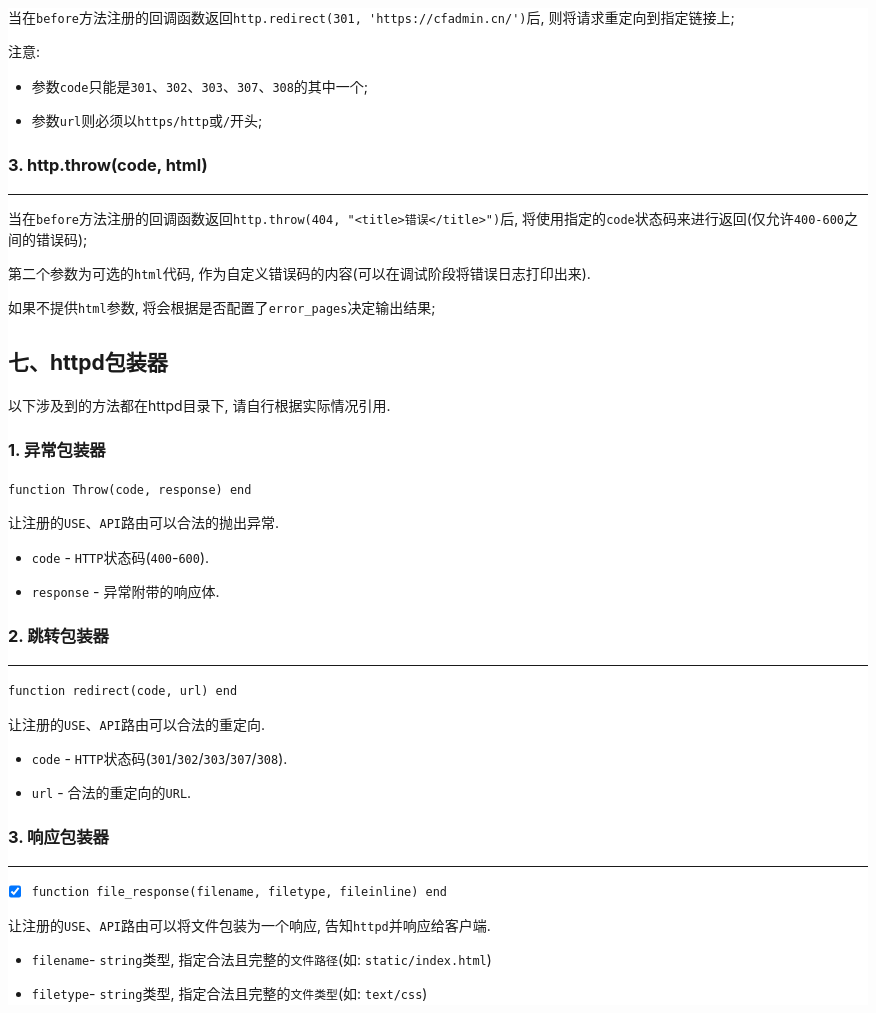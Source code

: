 
  当在`before`方法注册的回调函数返回`http.redirect(301, 'https://cfadmin.cn/')`后, 则将请求重定向到指定链接上;

  注意: 

  * 参数`code`只能是`301`、`302`、`303`、`307`、`308`的其中一个;

  * 参数`url`则必须以`https/http`或`/`开头;

### 3. http.throw(code, html)

---

  当在`before`方法注册的回调函数返回`http.throw(404, "<title>错误</title>")`后, 将使用指定的`code`状态码来进行返回(仅允许`400-600`之间的错误码);

  第二个参数为可选的`html`代码, 作为自定义错误码的内容(可以在调试阶段将错误日志打印出来).

  如果不提供`html`参数, 将会根据是否配置了`error_pages`决定输出结果;


## 七、httpd包装器

  以下涉及到的方法都在httpd目录下, 请自行根据实际情况引用.

### 1. 异常包装器

  `function Throw(code, response) end`

  让注册的`USE`、`API`路由可以合法的抛出异常.

  * `code` - `HTTP`状态码(`400`-`600`).

  * `response` - 异常附带的响应体.


### 2. 跳转包装器

---

  `function redirect(code, url) end`

  让注册的`USE`、`API`路由可以合法的重定向.

  * `code` - `HTTP`状态码(`301`/`302`/`303`/`307`/`308`).

  * `url` - 合法的重定向的`URL`.


### 3. 响应包装器

---

  - [x] `function file_response(filename, filetype, fileinline) end`

  让注册的`USE`、`API`路由可以将文件包装为一个响应, 告知`httpd`并响应给客户端.

  * `filename`- `string`类型, 指定合法且完整的`文件路径`(如: `static/index.html`)

  * `filetype`- `string`类型, 指定合法且完整的`文件类型`(如: `text/css`)
